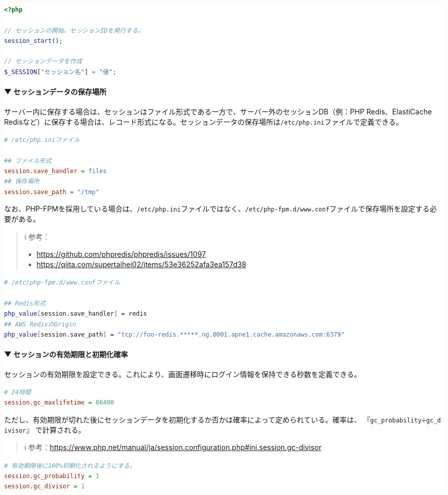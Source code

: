 ```php
<?php

// セッションの開始。セッションIDを発行する。
session_start();

// セッションデータを作成
$_SESSION["セッション名"] = "値"; 
```

#### ▼ セッションデータの保存場所

サーバー内に保存する場合は、セッションはファイル形式である一方で、サーバー外のセッションDB（例：PHP Redis、ElastiCache Redisなど）に保存する場合は、レコード形式になる。セッションデータの保存場所は```/etc/php.ini```ファイルで定義できる。

```ini
# /etc/php.iniファイル

## ファイル形式
session.save_handler = files
## 保存場所
session.save_path = "/tmp"
```

なお、PHP-FPMを採用している場合は、```/etc/php.ini```ファイルではなく、```/etc/php-fpm.d/www.conf```ファイルで保存場所を設定する必要がある。

> ℹ️ 参考：
>
> - https://github.com/phpredis/phpredis/issues/1097
> - https://qiita.com/supertaihei02/items/53e36252afa3ea157d38

```bash
# /etc/php-fpm.d/www.confファイル

## Redis形式
php_value[session.save_handler] = redis
## AWS RedisのOrigin
php_value[session.save_path] = "tcp://foo-redis.*****.ng.0001.apne1.cache.amazonaws.com:6379"
```

#### ▼ セッションの有効期限と初期化確率

セッションの有効期限を設定できる。これにより、画面遷移時にログイン情報を保持できる秒数を定義できる。

```ini
# 24時間
session.gc_maxlifetime = 86400
```

ただし、有効期限が切れた後にセッションデータを初期化するか否かは確率によって定められている。確率は、 『```gc_probability```÷```gc_divisor```』 で計算される。

> ℹ️ 参考：https://www.php.net/manual/ja/session.configuration.php#ini.session.gc-divisor

```ini
# 有効期限後に100%初期化されるようにする。
session.gc_probability = 1
session.gc_divisor = 1
```
